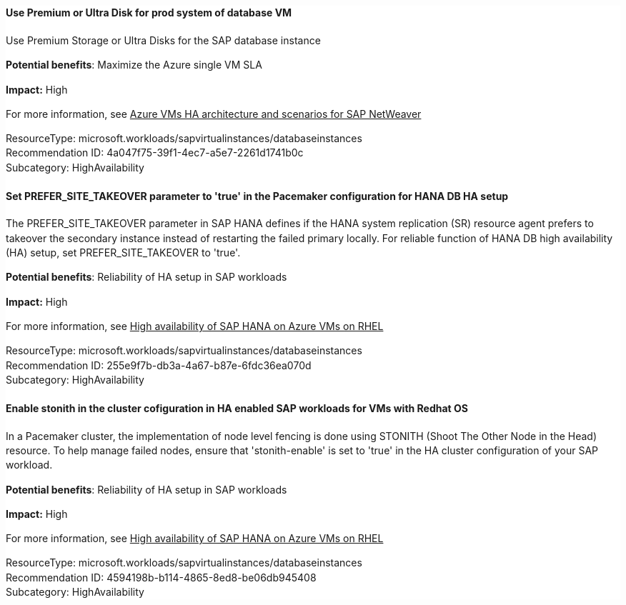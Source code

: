 #### Use Premium or Ultra Disk for prod system of database VM  
  
Use Premium Storage or Ultra Disks for the SAP database instance  
  
**Potential benefits**: Maximize the Azure single VM SLA  

**Impact:** High
  
For more information, see [Azure VMs HA architecture and scenarios for SAP NetWeaver ](/azure/sap/workloads/sap-high-availability-architecture-scenarios)  

ResourceType: microsoft.workloads/sapvirtualinstances/databaseinstances  
Recommendation ID: 4a047f75-39f1-4ec7-a5e7-2261d1741b0c  
Subcategory: HighAvailability





#### Set PREFER_SITE_TAKEOVER parameter to 'true' in the Pacemaker configuration for HANA DB HA setup  
  
The PREFER_SITE_TAKEOVER parameter in SAP HANA defines if the HANA system replication (SR) resource agent prefers to takeover the secondary instance instead of restarting the failed primary locally. For reliable function of HANA DB high availability (HA) setup, set PREFER_SITE_TAKEOVER to 'true'.  
  
**Potential benefits**: Reliability of HA setup in SAP workloads  

**Impact:** High
  
For more information, see [High availability of SAP HANA on Azure VMs on RHEL ](/azure/virtual-machines/workloads/sap/sap-hana-high-availability-rhel)  

ResourceType: microsoft.workloads/sapvirtualinstances/databaseinstances  
Recommendation ID: 255e9f7b-db3a-4a67-b87e-6fdc36ea070d  
Subcategory: HighAvailability





#### Enable stonith in the cluster cofiguration in HA enabled SAP workloads for VMs with Redhat OS  
  
In a Pacemaker cluster, the implementation of node level fencing is done using STONITH (Shoot The Other Node in the Head) resource. To help manage failed nodes, ensure that 'stonith-enable' is set to 'true' in the HA cluster configuration of your SAP workload.  
  
**Potential benefits**: Reliability of HA setup in SAP workloads  

**Impact:** High
  
For more information, see [High availability of SAP HANA on Azure VMs on RHEL ](/azure/virtual-machines/workloads/sap/sap-hana-high-availability-rhel)  

ResourceType: microsoft.workloads/sapvirtualinstances/databaseinstances  
Recommendation ID: 4594198b-b114-4865-8ed8-be06db945408  
Subcategory: HighAvailability


